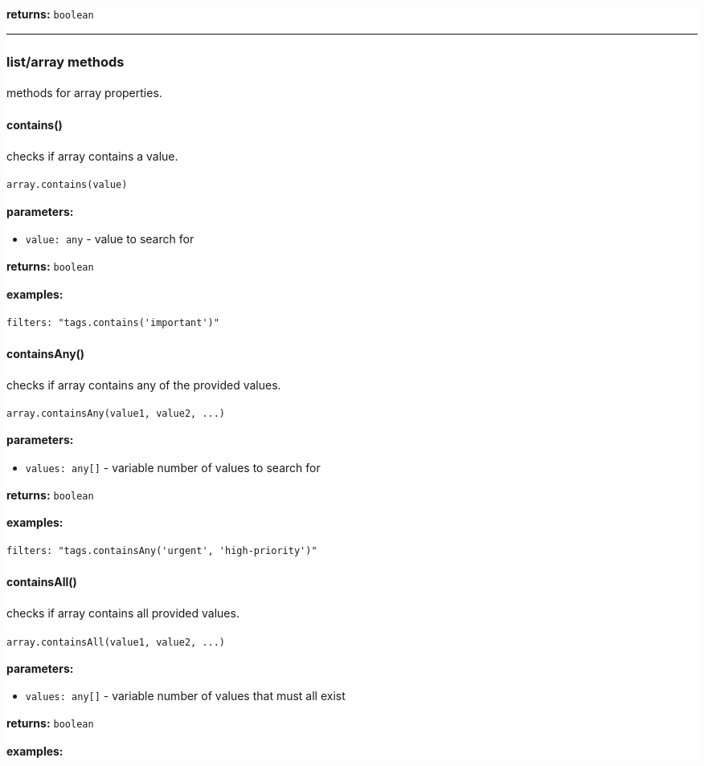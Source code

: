 **returns:** `boolean`

---

### list/array methods

methods for array properties.

#### contains()

checks if array contains a value.

```
array.contains(value)
```

**parameters:**

- `value: any` - value to search for

**returns:** `boolean`

**examples:**

```
filters: "tags.contains('important')"
```

#### containsAny()

checks if array contains any of the provided values.

```
array.containsAny(value1, value2, ...)
```

**parameters:**

- `values: any[]` - variable number of values to search for

**returns:** `boolean`

**examples:**

```
filters: "tags.containsAny('urgent', 'high-priority')"
```

#### containsAll()

checks if array contains all provided values.

```
array.containsAll(value1, value2, ...)
```

**parameters:**

- `values: any[]` - variable number of values that must all exist

**returns:** `boolean`

**examples:**
